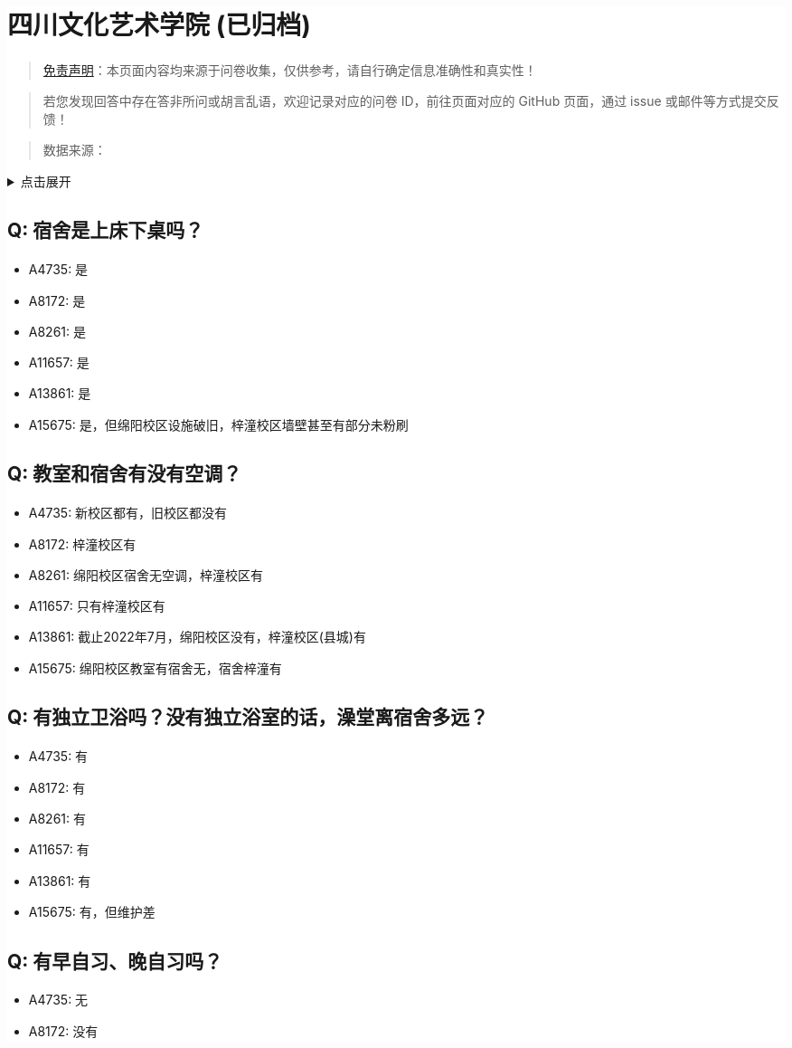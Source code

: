 # 四川文化艺术学院 (已归档)

> [免责声明](https://colleges.chat/#_3)：本页面内容均来源于问卷收集，仅供参考，请自行确定信息准确性和真实性！

> 若您发现回答中存在答非所问或胡言乱语，欢迎记录对应的问卷 ID，前往页面对应的 GitHub 页面，通过 issue 或邮件等方式提交反馈！

> 数据来源：

<details><summary>点击展开</summary></details>

## Q: 宿舍是上床下桌吗？

- A4735: 是

- A8172: 是

- A8261: 是

- A11657: 是

- A13861: 是

- A15675: 是，但绵阳校区设施破旧，梓潼校区墙壁甚至有部分未粉刷

## Q: 教室和宿舍有没有空调？

- A4735: 新校区都有，旧校区都没有

- A8172: 梓潼校区有

- A8261: 绵阳校区宿舍无空调，梓潼校区有

- A11657: 只有梓潼校区有

- A13861: 截止2022年7月，绵阳校区没有，梓潼校区(县城)有

- A15675: 绵阳校区教室有宿舍无，宿舍梓潼有

## Q: 有独立卫浴吗？没有独立浴室的话，澡堂离宿舍多远？

- A4735: 有

- A8172: 有

- A8261: 有

- A11657: 有

- A13861: 有

- A15675: 有，但维护差

## Q: 有早自习、晚自习吗？

- A4735: 无

- A8172: 没有
